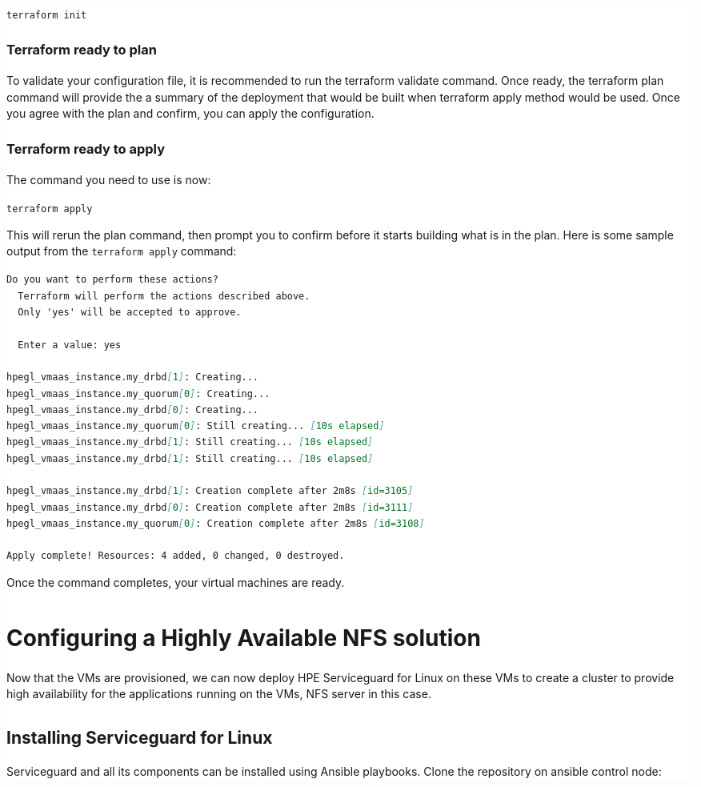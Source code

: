 `terraform init`

### Terraform ready to plan

To validate your configuration file, it is recommended to run the terraform validate command. Once ready, the terraform plan command will provide the a summary of the deployment that would be built when terraform apply method would be  used.
Once you agree with the plan and confirm, you can apply the configuration.

### Terraform ready to apply

The command you need to use is now: 

```shell
terraform apply
```

 This will rerun the plan command, then prompt you to confirm before it starts building what is in the plan. Here is some sample output from the `terraform apply` command:

```markdown
Do you want to perform these actions?
  Terraform will perform the actions described above.
  Only 'yes' will be accepted to approve.

  Enter a value: yes

hpegl_vmaas_instance.my_drbd[1]: Creating...
hpegl_vmaas_instance.my_quorum[0]: Creating...
hpegl_vmaas_instance.my_drbd[0]: Creating...
hpegl_vmaas_instance.my_quorum[0]: Still creating... [10s elapsed]
hpegl_vmaas_instance.my_drbd[1]: Still creating... [10s elapsed]
hpegl_vmaas_instance.my_drbd[1]: Still creating... [10s elapsed]

hpegl_vmaas_instance.my_drbd[1]: Creation complete after 2m8s [id=3105]
hpegl_vmaas_instance.my_drbd[0]: Creation complete after 2m8s [id=3111]
hpegl_vmaas_instance.my_quorum[0]: Creation complete after 2m8s [id=3108]

Apply complete! Resources: 4 added, 0 changed, 0 destroyed.
```

Once the command completes, your virtual machines are ready.

# Configuring a Highly Available NFS solution

Now that the VMs are provisioned, we can now deploy HPE Serviceguard for Linux on these VMs to create a cluster to provide high availability for the applications running on the VMs, NFS server in this case.

## Installing Serviceguard for Linux

Serviceguard and all its components can be installed using Ansible playbooks. Clone the repository on ansible control node:
